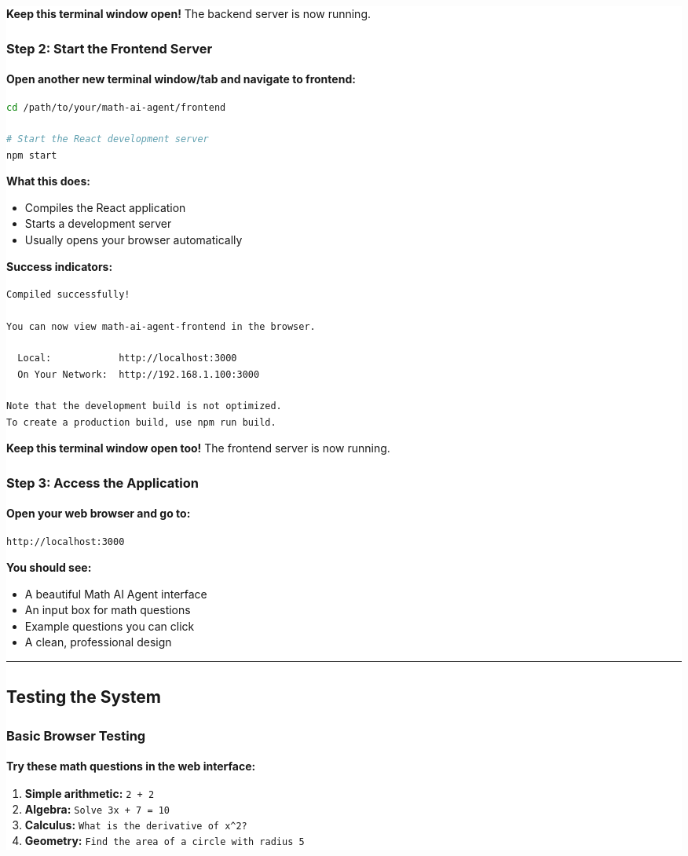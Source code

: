 **Keep this terminal window open!** The backend server is now running.

### Step 2: Start the Frontend Server

**Open another new terminal window/tab and navigate to frontend:**
```bash
cd /path/to/your/math-ai-agent/frontend

# Start the React development server
npm start
```

**What this does:**
- Compiles the React application
- Starts a development server
- Usually opens your browser automatically

**Success indicators:**
```
Compiled successfully!

You can now view math-ai-agent-frontend in the browser.

  Local:            http://localhost:3000
  On Your Network:  http://192.168.1.100:3000

Note that the development build is not optimized.
To create a production build, use npm run build.
```

**Keep this terminal window open too!** The frontend server is now running.

### Step 3: Access the Application

**Open your web browser and go to:**
```
http://localhost:3000
```

**You should see:**
- A beautiful Math AI Agent interface
- An input box for math questions
- Example questions you can click
- A clean, professional design

---

## Testing the System

### Basic Browser Testing

**Try these math questions in the web interface:**

1. **Simple arithmetic:** `2 + 2`
2. **Algebra:** `Solve 3x + 7 = 10`
3. **Calculus:** `What is the derivative of x^2?`
4. **Geometry:** `Find the area of a circle with radius 5`
